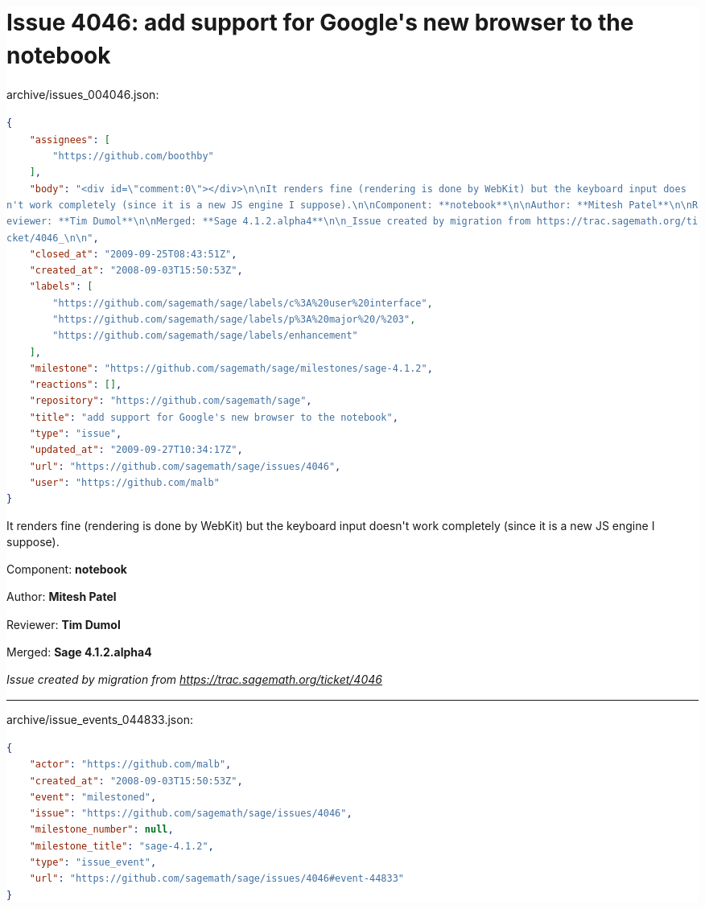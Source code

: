 # Issue 4046: add support for Google's new browser to the notebook

archive/issues_004046.json:
```json
{
    "assignees": [
        "https://github.com/boothby"
    ],
    "body": "<div id=\"comment:0\"></div>\n\nIt renders fine (rendering is done by WebKit) but the keyboard input doesn't work completely (since it is a new JS engine I suppose).\n\nComponent: **notebook**\n\nAuthor: **Mitesh Patel**\n\nReviewer: **Tim Dumol**\n\nMerged: **Sage 4.1.2.alpha4**\n\n_Issue created by migration from https://trac.sagemath.org/ticket/4046_\n\n",
    "closed_at": "2009-09-25T08:43:51Z",
    "created_at": "2008-09-03T15:50:53Z",
    "labels": [
        "https://github.com/sagemath/sage/labels/c%3A%20user%20interface",
        "https://github.com/sagemath/sage/labels/p%3A%20major%20/%203",
        "https://github.com/sagemath/sage/labels/enhancement"
    ],
    "milestone": "https://github.com/sagemath/sage/milestones/sage-4.1.2",
    "reactions": [],
    "repository": "https://github.com/sagemath/sage",
    "title": "add support for Google's new browser to the notebook",
    "type": "issue",
    "updated_at": "2009-09-27T10:34:17Z",
    "url": "https://github.com/sagemath/sage/issues/4046",
    "user": "https://github.com/malb"
}
```
<div id="comment:0"></div>

It renders fine (rendering is done by WebKit) but the keyboard input doesn't work completely (since it is a new JS engine I suppose).

Component: **notebook**

Author: **Mitesh Patel**

Reviewer: **Tim Dumol**

Merged: **Sage 4.1.2.alpha4**

_Issue created by migration from https://trac.sagemath.org/ticket/4046_





---

archive/issue_events_044833.json:
```json
{
    "actor": "https://github.com/malb",
    "created_at": "2008-09-03T15:50:53Z",
    "event": "milestoned",
    "issue": "https://github.com/sagemath/sage/issues/4046",
    "milestone_number": null,
    "milestone_title": "sage-4.1.2",
    "type": "issue_event",
    "url": "https://github.com/sagemath/sage/issues/4046#event-44833"
}
```
